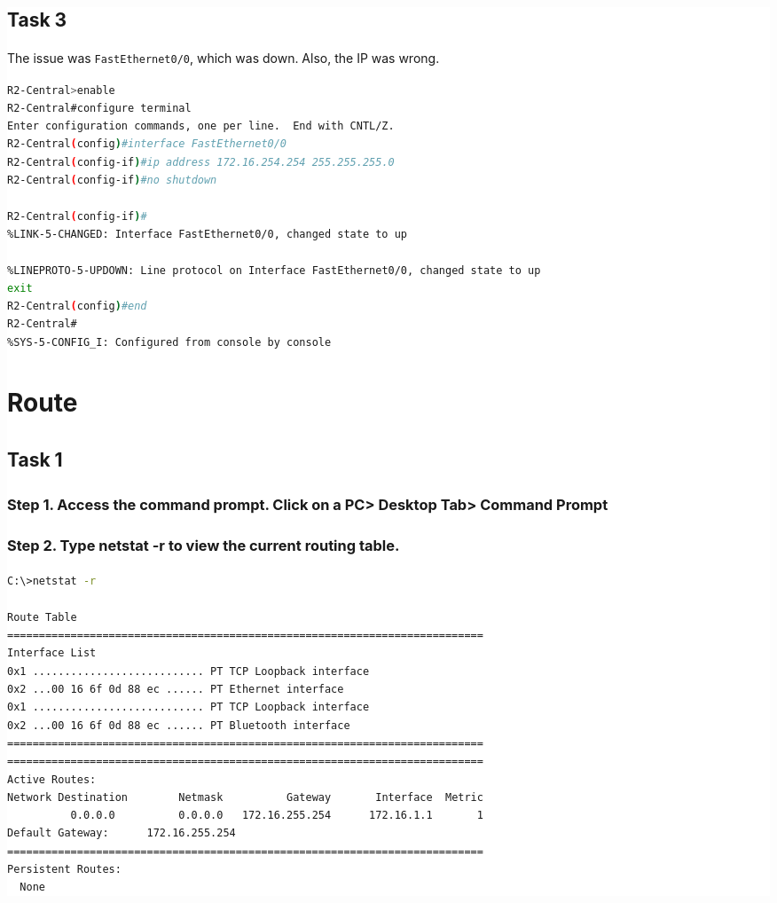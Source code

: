 ## Task 3

The issue was `FastEthernet0/0`, which was down. Also, the IP was wrong.

```bash
R2-Central>enable
R2-Central#configure terminal
Enter configuration commands, one per line.  End with CNTL/Z.
R2-Central(config)#interface FastEthernet0/0
R2-Central(config-if)#ip address 172.16.254.254 255.255.255.0
R2-Central(config-if)#no shutdown

R2-Central(config-if)#
%LINK-5-CHANGED: Interface FastEthernet0/0, changed state to up

%LINEPROTO-5-UPDOWN: Line protocol on Interface FastEthernet0/0, changed state to up
exit
R2-Central(config)#end
R2-Central#
%SYS-5-CONFIG_I: Configured from console by console
```

# Route

## Task 1

### Step 1. Access the command prompt. Click on a PC> Desktop Tab> Command Prompt

### Step 2. Type netstat -r to view the current routing table.

```bash
C:\>netstat -r

Route Table
===========================================================================
Interface List
0x1 ........................... PT TCP Loopback interface
0x2 ...00 16 6f 0d 88 ec ...... PT Ethernet interface
0x1 ........................... PT TCP Loopback interface
0x2 ...00 16 6f 0d 88 ec ...... PT Bluetooth interface
===========================================================================
===========================================================================
Active Routes:
Network Destination        Netmask          Gateway       Interface  Metric
          0.0.0.0          0.0.0.0   172.16.255.254      172.16.1.1       1
Default Gateway:      172.16.255.254
===========================================================================
Persistent Routes:
  None
```
